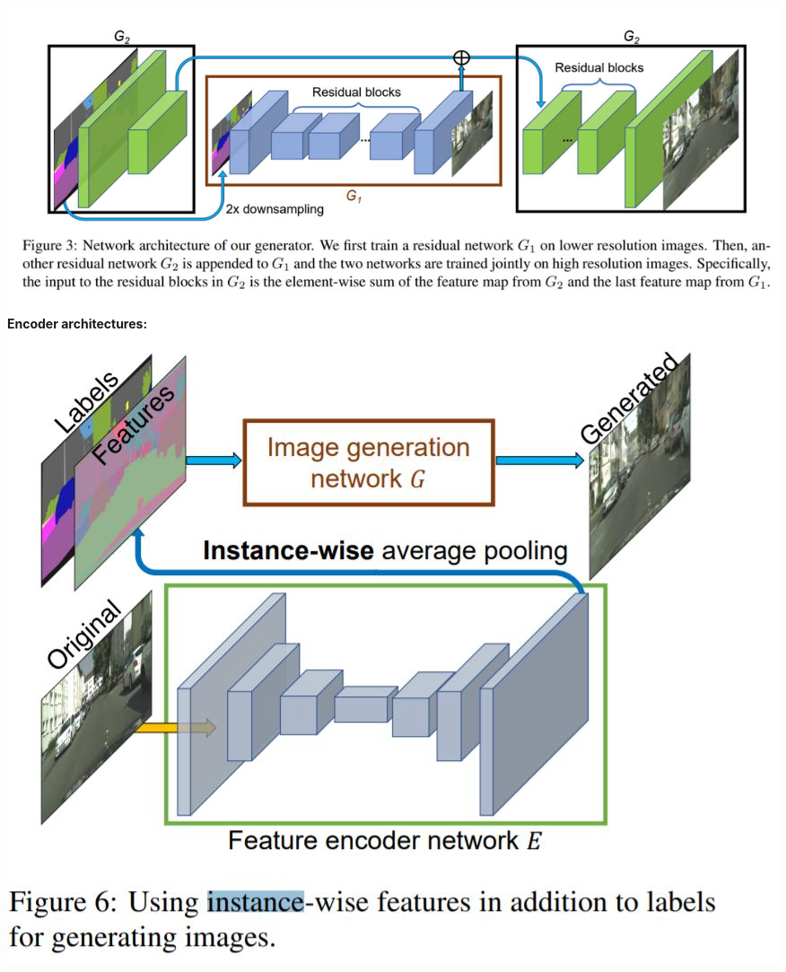 ![Pix2PixHD-G](imgs/pix2pixHD-G.jpg)

**Encoder architectures:**

![Pix2PixHD-E](imgs/pix2pixHD-E.jpg)
